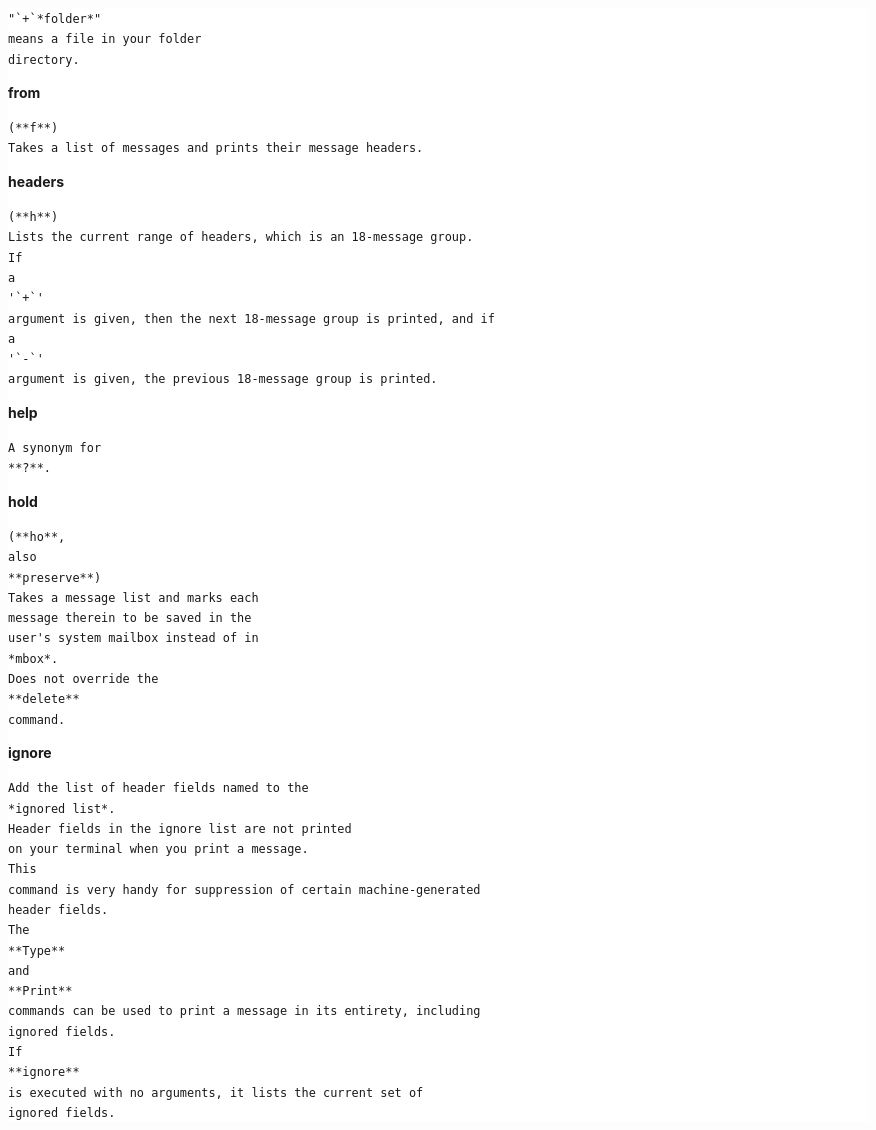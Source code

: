 	"`+`*folder*"
	means a file in your folder
	directory.

**from**

	(**f**)
	Takes a list of messages and prints their message headers.

**headers**

	(**h**)
	Lists the current range of headers, which is an 18-message group.
	If
	a
	'`+`'
	argument is given, then the next 18-message group is printed, and if
	a
	'`-`'
	argument is given, the previous 18-message group is printed.

**help**

	A synonym for
	**?**.

**hold**

	(**ho**,
	also
	**preserve**)
	Takes a message list and marks each
	message therein to be saved in the
	user's system mailbox instead of in
	*mbox*.
	Does not override the
	**delete**
	command.

**ignore**

	Add the list of header fields named to the
	*ignored list*.
	Header fields in the ignore list are not printed
	on your terminal when you print a message.
	This
	command is very handy for suppression of certain machine-generated
	header fields.
	The
	**Type**
	and
	**Print**
	commands can be used to print a message in its entirety, including
	ignored fields.
	If
	**ignore**
	is executed with no arguments, it lists the current set of
	ignored fields.

